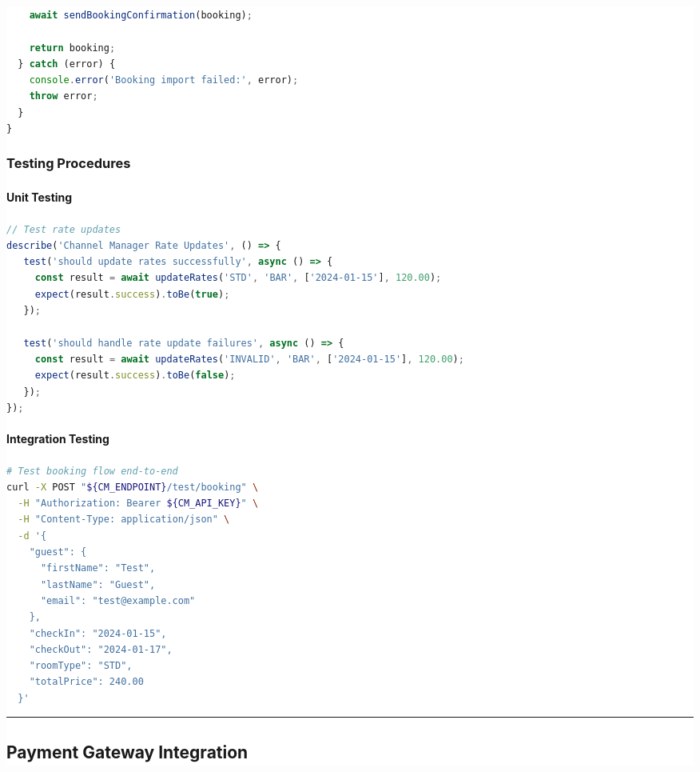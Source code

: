    ```javascript
       await sendBookingConfirmation(booking);

       return booking;
     } catch (error) {
       console.error('Booking import failed:', error);
       throw error;
     }
   }
   ```

### Testing Procedures

#### Unit Testing
```javascript
// Test rate updates
describe('Channel Manager Rate Updates', () => {
   test('should update rates successfully', async () => {
     const result = await updateRates('STD', 'BAR', ['2024-01-15'], 120.00);
     expect(result.success).toBe(true);
   });

   test('should handle rate update failures', async () => {
     const result = await updateRates('INVALID', 'BAR', ['2024-01-15'], 120.00);
     expect(result.success).toBe(false);
   });
});
```

#### Integration Testing
```bash
# Test booking flow end-to-end
curl -X POST "${CM_ENDPOINT}/test/booking" \
  -H "Authorization: Bearer ${CM_API_KEY}" \
  -H "Content-Type: application/json" \
  -d '{
    "guest": {
      "firstName": "Test",
      "lastName": "Guest",
      "email": "test@example.com"
    },
    "checkIn": "2024-01-15",
    "checkOut": "2024-01-17",
    "roomType": "STD",
    "totalPrice": 240.00
  }'
```

---

## Payment Gateway Integration
